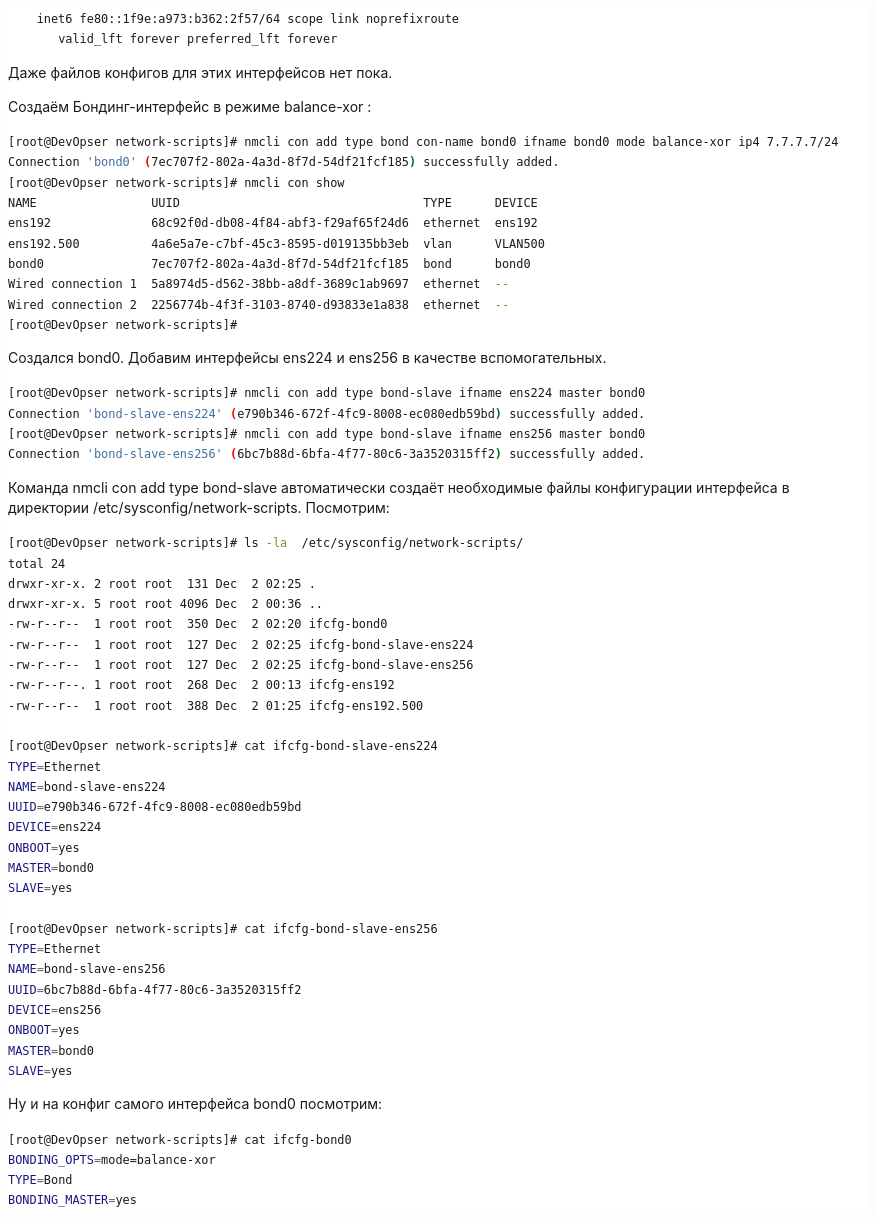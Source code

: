 ```bash
    inet6 fe80::1f9e:a973:b362:2f57/64 scope link noprefixroute 
       valid_lft forever preferred_lft forever
```
Даже файлов конфигов для этих интерфейсов нет пока.

Создаём Бондинг-интерфейс в режиме balance-xor :
```bash
[root@DevOpser network-scripts]# nmcli con add type bond con-name bond0 ifname bond0 mode balance-xor ip4 7.7.7.7/24             
Connection 'bond0' (7ec707f2-802a-4a3d-8f7d-54df21fcf185) successfully added.
[root@DevOpser network-scripts]# nmcli con show
NAME                UUID                                  TYPE      DEVICE  
ens192              68c92f0d-db08-4f84-abf3-f29af65f24d6  ethernet  ens192  
ens192.500          4a6e5a7e-c7bf-45c3-8595-d019135bb3eb  vlan      VLAN500 
bond0               7ec707f2-802a-4a3d-8f7d-54df21fcf185  bond      bond0   
Wired connection 1  5a8974d5-d562-38bb-a8df-3689c1ab9697  ethernet  --      
Wired connection 2  2256774b-4f3f-3103-8740-d93833e1a838  ethernet  --      
[root@DevOpser network-scripts]# 
```
Создался bond0. 
Добавим интерфейсы ens224 и ens256 в качестве вспомогательных.
```bash
[root@DevOpser network-scripts]# nmcli con add type bond-slave ifname ens224 master bond0   
Connection 'bond-slave-ens224' (e790b346-672f-4fc9-8008-ec080edb59bd) successfully added.
[root@DevOpser network-scripts]# nmcli con add type bond-slave ifname ens256 master bond0 
Connection 'bond-slave-ens256' (6bc7b88d-6bfa-4f77-80c6-3a3520315ff2) successfully added.
```
Команда nmcli con add type bond-slave автоматически создаёт необходимые файлы конфигурации интерфейса в директории /etc/sysconfig/network-scripts. Посмотрим:

```bash
[root@DevOpser network-scripts]# ls -la  /etc/sysconfig/network-scripts/
total 24
drwxr-xr-x. 2 root root  131 Dec  2 02:25 .
drwxr-xr-x. 5 root root 4096 Dec  2 00:36 ..
-rw-r--r--  1 root root  350 Dec  2 02:20 ifcfg-bond0
-rw-r--r--  1 root root  127 Dec  2 02:25 ifcfg-bond-slave-ens224
-rw-r--r--  1 root root  127 Dec  2 02:25 ifcfg-bond-slave-ens256
-rw-r--r--. 1 root root  268 Dec  2 00:13 ifcfg-ens192
-rw-r--r--  1 root root  388 Dec  2 01:25 ifcfg-ens192.500

[root@DevOpser network-scripts]# cat ifcfg-bond-slave-ens224
TYPE=Ethernet
NAME=bond-slave-ens224
UUID=e790b346-672f-4fc9-8008-ec080edb59bd
DEVICE=ens224
ONBOOT=yes
MASTER=bond0
SLAVE=yes

[root@DevOpser network-scripts]# cat ifcfg-bond-slave-ens256
TYPE=Ethernet
NAME=bond-slave-ens256
UUID=6bc7b88d-6bfa-4f77-80c6-3a3520315ff2
DEVICE=ens256
ONBOOT=yes
MASTER=bond0
SLAVE=yes
```
Ну и на конфиг самого интерфейса bond0 посмотрим:
```bash
[root@DevOpser network-scripts]# cat ifcfg-bond0
BONDING_OPTS=mode=balance-xor
TYPE=Bond
BONDING_MASTER=yes
```